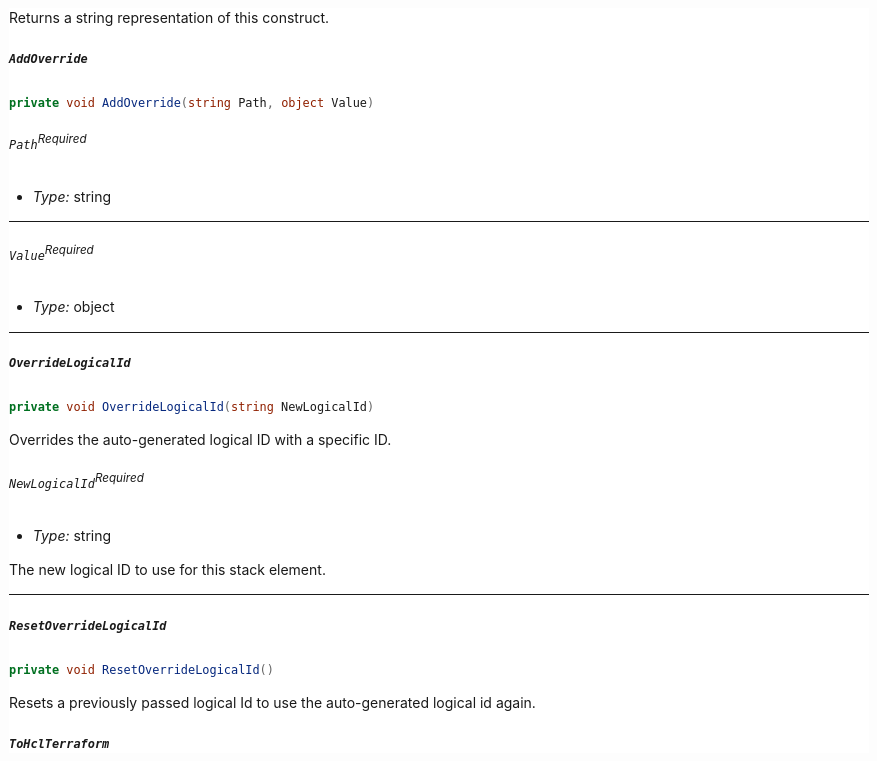 Returns a string representation of this construct.

##### `AddOverride` <a name="AddOverride" id="@cdktf/provider-mongodbatlas.dataMongodbatlasNetworkPeering.DataMongodbatlasNetworkPeering.addOverride"></a>

```csharp
private void AddOverride(string Path, object Value)
```

###### `Path`<sup>Required</sup> <a name="Path" id="@cdktf/provider-mongodbatlas.dataMongodbatlasNetworkPeering.DataMongodbatlasNetworkPeering.addOverride.parameter.path"></a>

- *Type:* string

---

###### `Value`<sup>Required</sup> <a name="Value" id="@cdktf/provider-mongodbatlas.dataMongodbatlasNetworkPeering.DataMongodbatlasNetworkPeering.addOverride.parameter.value"></a>

- *Type:* object

---

##### `OverrideLogicalId` <a name="OverrideLogicalId" id="@cdktf/provider-mongodbatlas.dataMongodbatlasNetworkPeering.DataMongodbatlasNetworkPeering.overrideLogicalId"></a>

```csharp
private void OverrideLogicalId(string NewLogicalId)
```

Overrides the auto-generated logical ID with a specific ID.

###### `NewLogicalId`<sup>Required</sup> <a name="NewLogicalId" id="@cdktf/provider-mongodbatlas.dataMongodbatlasNetworkPeering.DataMongodbatlasNetworkPeering.overrideLogicalId.parameter.newLogicalId"></a>

- *Type:* string

The new logical ID to use for this stack element.

---

##### `ResetOverrideLogicalId` <a name="ResetOverrideLogicalId" id="@cdktf/provider-mongodbatlas.dataMongodbatlasNetworkPeering.DataMongodbatlasNetworkPeering.resetOverrideLogicalId"></a>

```csharp
private void ResetOverrideLogicalId()
```

Resets a previously passed logical Id to use the auto-generated logical id again.

##### `ToHclTerraform` <a name="ToHclTerraform" id="@cdktf/provider-mongodbatlas.dataMongodbatlasNetworkPeering.DataMongodbatlasNetworkPeering.toHclTerraform"></a>
